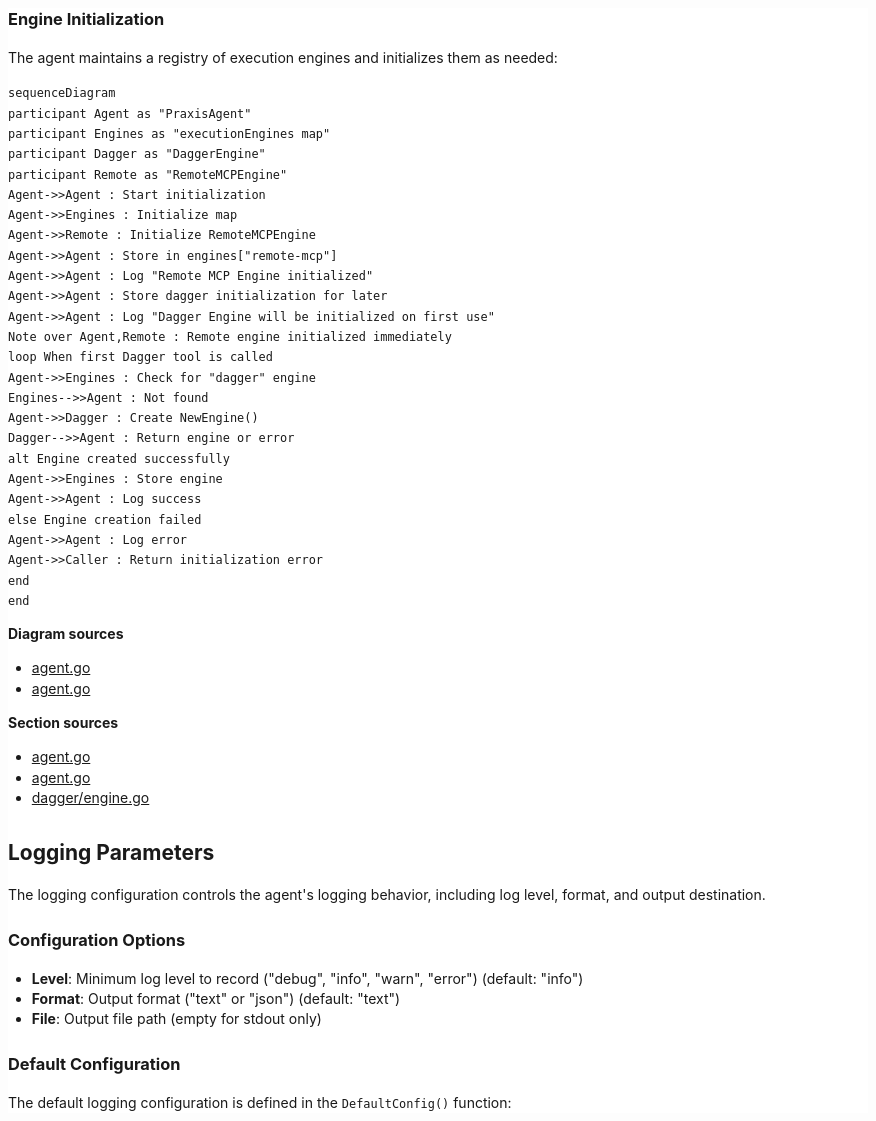### Engine Initialization
The agent maintains a registry of execution engines and initializes them as needed:

```mermaid
sequenceDiagram
participant Agent as "PraxisAgent"
participant Engines as "executionEngines map"
participant Dagger as "DaggerEngine"
participant Remote as "RemoteMCPEngine"
Agent->>Agent : Start initialization
Agent->>Engines : Initialize map
Agent->>Remote : Initialize RemoteMCPEngine
Agent->>Agent : Store in engines["remote-mcp"]
Agent->>Agent : Log "Remote MCP Engine initialized"
Agent->>Agent : Store dagger initialization for later
Agent->>Agent : Log "Dagger Engine will be initialized on first use"
Note over Agent,Remote : Remote engine initialized immediately
loop When first Dagger tool is called
Agent->>Engines : Check for "dagger" engine
Engines-->>Agent : Not found
Agent->>Dagger : Create NewEngine()
Dagger-->>Agent : Return engine or error
alt Engine created successfully
Agent->>Engines : Store engine
Agent->>Agent : Log success
else Engine creation failed
Agent->>Agent : Log error
Agent->>Caller : Return initialization error
end
end
```

**Diagram sources**
- [agent.go](file://internal/agent/agent.go#L88-L124)
- [agent.go](file://internal/agent/agent.go#L433-L469)

**Section sources**
- [agent.go](file://internal/agent/agent.go#L88-L124)
- [agent.go](file://internal/agent/agent.go#L368-L405)
- [dagger/engine.go](file://internal/dagger/engine.go#L0-L48)

## Logging Parameters

The logging configuration controls the agent's logging behavior, including log level, format, and output destination.

### Configuration Options
- **Level**: Minimum log level to record ("debug", "info", "warn", "error") (default: "info")
- **Format**: Output format ("text" or "json") (default: "text")
- **File**: Output file path (empty for stdout only)

### Default Configuration
The default logging configuration is defined in the `DefaultConfig()` function:
